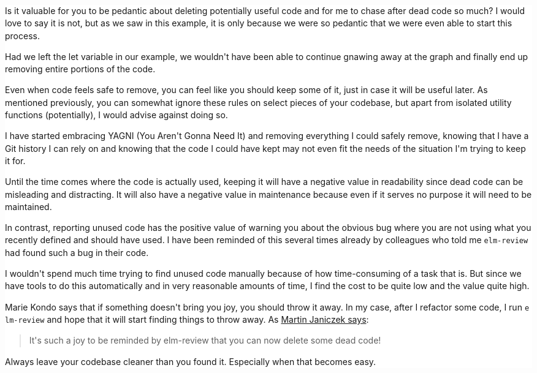 Is it valuable for you to be pedantic about deleting potentially useful code and for me to chase after dead code so much? I would love to say it is not, but as we saw in this example, it is only because we were so pedantic that we were even able to start this process.

Had we left the let variable in our example, we wouldn't have been able to continue gnawing away at the graph and finally end up removing entire portions of the code.

Even when code feels safe to remove, you can feel like you should keep some of it, just in case it will be useful later. As mentioned previously, you can somewhat ignore these rules on select pieces of your codebase, but apart from isolated utility functions (potentially), I would advise against doing so.

I have started embracing YAGNI (You Aren't Gonna Need It) and removing everything I could safely remove, knowing that I have a Git history I can rely on and knowing that the code I could have kept may not even fit the needs of the situation I'm trying to keep it for.

Until the time comes where the code is actually used, keeping it will have a negative value in readability since dead code can be misleading and distracting. It will also have a negative value in maintenance because even if it serves no purpose it will need to be maintained.

In contrast, reporting unused code has the positive value of warning you about the obvious bug where you are not using what you recently defined and should have used. I have been reminded of this several times already by colleagues who told me `elm-review` had found such a bug in their code.

I wouldn't spend much time trying to find unused code manually because of how time-consuming of a task that is. But since we have tools to do this automatically and in very reasonable amounts of time, I find the cost to be quite low and the value quite high.

Marie Kondo says that if something doesn't bring you joy, you should throw it away. In my case, after I refactor some code, I run `elm-review` and hope that it will start finding things to throw away. As [Martin Janiczek says](https://twitter.com/janiczek/status/1330940781083947008):

> It's such a joy to be reminded by elm-review that you can now delete some dead code!

Always leave your codebase cleaner than you found it. Especially when that becomes easy.
